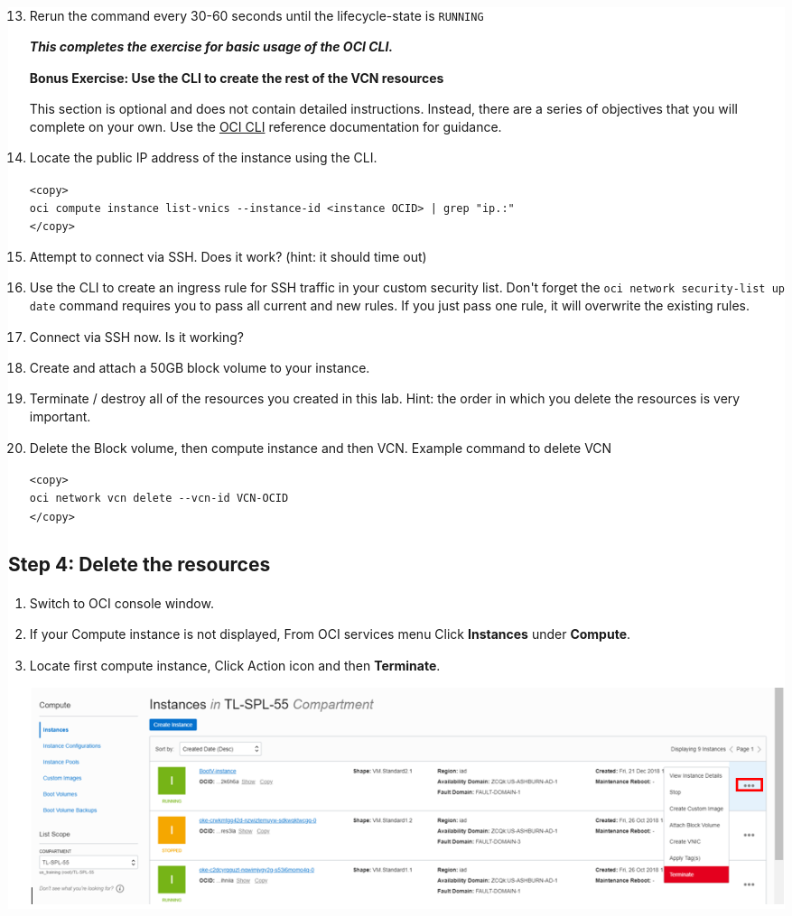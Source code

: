 13. Rerun the command every 30-60 seconds until the lifecycle-state is ``RUNNING``

    ***This completes the exercise for basic usage of the OCI CLI.***

    **Bonus Exercise: Use the CLI to create the rest of the VCN resources**

    This section is optional and does not contain detailed instructions.  Instead, there are a series of objectives that you will complete on your own.  Use the [OCI CLI](https://docs.cloud.oracle.com/iaas/tools/oci-cli/latest/oci_cli_docs/index.html) reference documentation for guidance.

14. Locate the public IP address of the instance using the CLI.

    ```
    <copy>
    oci compute instance list-vnics --instance-id <instance OCID> | grep "ip.:"
    </copy>
    ```

15. Attempt to connect via SSH.  Does it work? (hint: it should time out)

16. Use the CLI to create an ingress rule for SSH traffic in your custom security list.  Don't forget the ``oci network security-list update`` command requires you to pass all current and new rules.  If you just pass one rule, it will overwrite the existing rules.

17. Connect via SSH now.  Is it working?

18. Create and attach a 50GB block volume to your instance.

19. Terminate / destroy all of the resources you created in this lab.  Hint: the order in which you delete the resources is very important.

20. Delete the Block volume, then compute instance and then VCN. Example command to delete VCN

    ```
    <copy>
    oci network vcn delete --vcn-id VCN-OCID
    </copy>  
    ```
## **Step 4**: Delete the resources

1. Switch to  OCI console window.

2. If your Compute instance is not displayed, From OCI services menu Click **Instances** under **Compute**.

3. Locate first compute instance, Click Action icon and then **Terminate**.

     ![](./../../oci-quick-start/images/RESERVEDIP_HOL0016.PNG " ")
